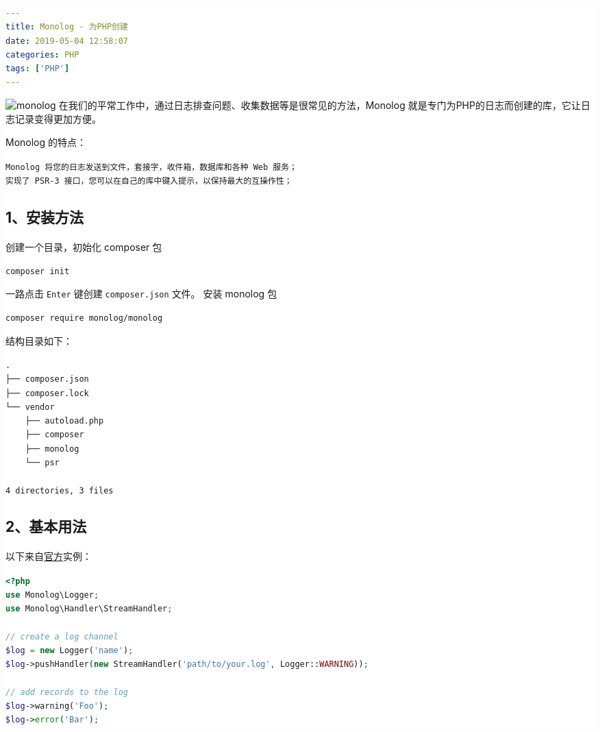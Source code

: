 ```yaml
---
title: Monolog - 为PHP创建
date: 2019-05-04 12:58:07
categories: PHP
tags: ['PHP']
---
```

![monolog](/images/monolog.png)
在我们的平常工作中，通过日志排查问题、收集数据等是很常见的方法，Monolog 就是专门为PHP的日志而创建的库，它让日志记录变得更加方便。

Monolog 的特点： 

    Monolog 将您的日志发送到文件，套接字，收件箱，数据库和各种 Web 服务；
    实现了 PSR-3 接口，您可以在自己的库中键入提示，以保持最大的互操作性；

## 1、安装方法
创建一个目录，初始化 composer 包
```
composer init
```
一路点击 `Enter` 键创建 `composer.json` 文件。
安装 monolog 包
```
composer require monolog/monolog
```
结构目录如下：

    .
    ├── composer.json
    ├── composer.lock
    └── vendor
        ├── autoload.php
        ├── composer
        ├── monolog
        └── psr

    4 directories, 3 files

## 2、基本用法
以下来自[官方](https://github.com/Seldaek/monolog)实例：
```php
<?php
use Monolog\Logger;
use Monolog\Handler\StreamHandler;

// create a log channel
$log = new Logger('name');
$log->pushHandler(new StreamHandler('path/to/your.log', Logger::WARNING));

// add records to the log
$log->warning('Foo');
$log->error('Bar');
```
